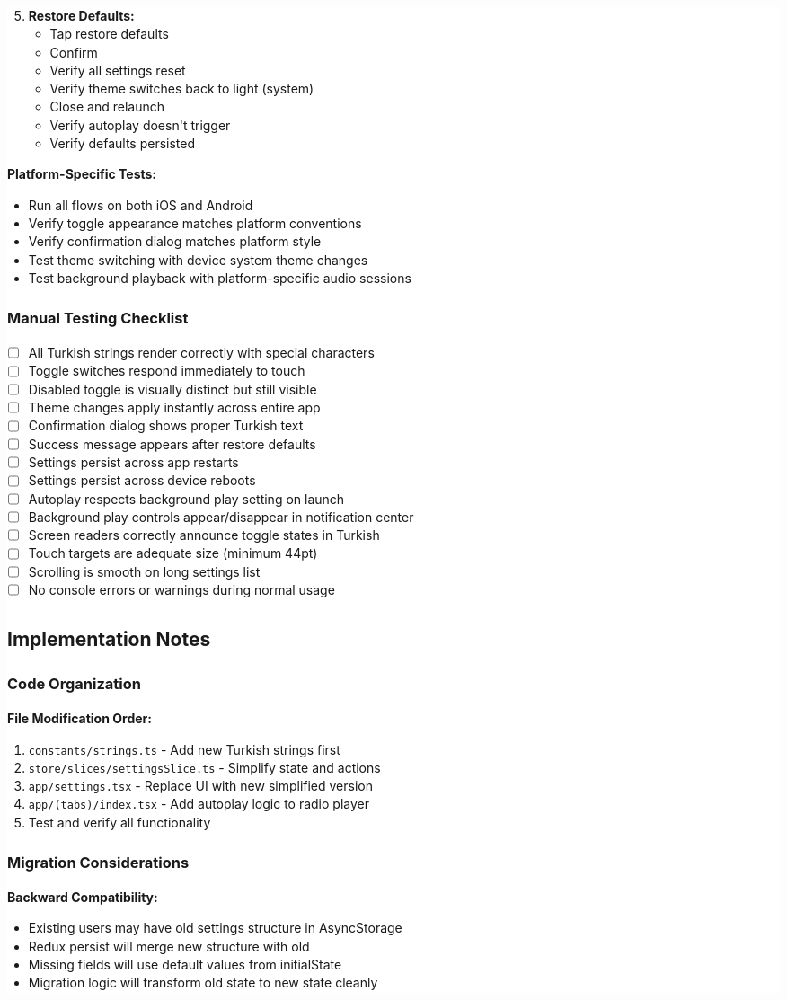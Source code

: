 5. **Restore Defaults:**
   - Tap restore defaults
   - Confirm
   - Verify all settings reset
   - Verify theme switches back to light (system)
   - Close and relaunch
   - Verify autoplay doesn't trigger
   - Verify defaults persisted

**Platform-Specific Tests:**
- Run all flows on both iOS and Android
- Verify toggle appearance matches platform conventions
- Verify confirmation dialog matches platform style
- Test theme switching with device system theme changes
- Test background playback with platform-specific audio sessions

### Manual Testing Checklist

- [ ] All Turkish strings render correctly with special characters
- [ ] Toggle switches respond immediately to touch
- [ ] Disabled toggle is visually distinct but still visible
- [ ] Theme changes apply instantly across entire app
- [ ] Confirmation dialog shows proper Turkish text
- [ ] Success message appears after restore defaults
- [ ] Settings persist across app restarts
- [ ] Settings persist across device reboots
- [ ] Autoplay respects background play setting on launch
- [ ] Background play controls appear/disappear in notification center
- [ ] Screen readers correctly announce toggle states in Turkish
- [ ] Touch targets are adequate size (minimum 44pt)
- [ ] Scrolling is smooth on long settings list
- [ ] No console errors or warnings during normal usage

## Implementation Notes

### Code Organization

**File Modification Order:**
1. `constants/strings.ts` - Add new Turkish strings first
2. `store/slices/settingsSlice.ts` - Simplify state and actions
3. `app/settings.tsx` - Replace UI with new simplified version
4. `app/(tabs)/index.tsx` - Add autoplay logic to radio player
5. Test and verify all functionality

### Migration Considerations

**Backward Compatibility:**
- Existing users may have old settings structure in AsyncStorage
- Redux persist will merge new structure with old
- Missing fields will use default values from initialState
- Migration logic will transform old state to new state cleanly
